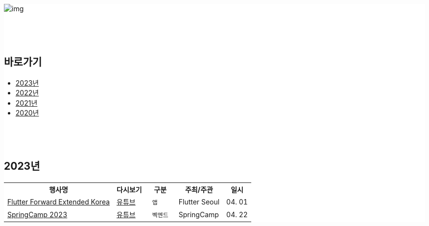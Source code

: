 ![img](./static/banner.jpg)

<br />
<br />

<h2> 바로가기 </h2>

- [2023년](#-2023년-)
- [2022년](#-2022년-)
- [2021년](#-2021년-)
- [2020년](#-2020년-)

<br />
<br />





<h2> 2023년 </h2>

<table>
  <tr>
    <th style="text-align: center"> 행사명 </th>
    <th style="text-align: center"> 다시보기 </th>
    <th style="text-align: center"> 구분 </th>
    <th style="text-align: center"> 주최/주관 </th>
    <th style="text-align: center"> 일시 </th>
  </tr>
  
  <tr>
    <td> 
      <a href="https://festa.io/events/3201"> Flutter Forward Extended Korea </a> 
    </td>
    <td> 
      <a href="https://www.youtube.com/playlist?list=PL6RQwUkx6VTRLPlCimOmv8UeLKC9FAlzf"> 유튜브 </a> 
    </td>
    <td> 
      <code> 앱 </code> 
    </td>
    <td> Flutter Seoul </td>
    <td> 04. 01 </td>
  </tr>
  <tr>
    <td> 
      <a href="https://www.youtube.com/playlist?list=PLdHtZnJh1KdbR9xXyiVJ-BClLTXCw66y3"> SpringCamp 2023 </a> 
    </td>
    <td> 
      <a href="https://www.youtube.com/playlist?list=PLdHtZnJh1KdbR9xXyiVJ-BClLTXCw66y3">유튜브  </a> 
    </td>
    <td> 
      <code> 벡엔드 </code> 
    </td>
    <td> SpringCamp </td>
    <td> 04. 22 </td>
  </tr>
